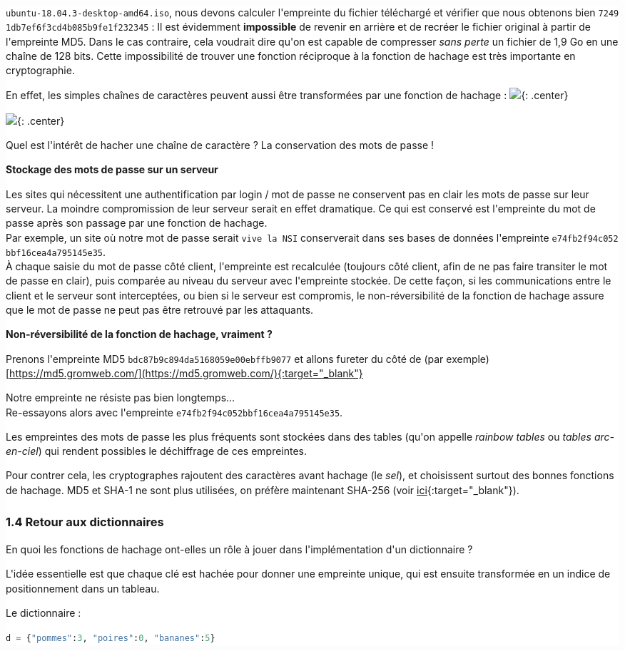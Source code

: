 ```ubuntu-18.04.3-desktop-amd64.iso```, nous devons calculer l'empreinte du fichier téléchargé et vérifier que nous obtenons bien ```72491db7ef6f3cd4b085b9fe1f232345``` :
Il est évidemment **impossible** de revenir en arrière et de recréer le fichier original à partir de l'empreinte MD5. Dans le cas contraire, cela voudrait dire qu'on est capable de compresser *sans perte* un fichier de 1,9 Go en une chaîne de 128 bits. Cette impossibilité de trouver une fonction réciproque à la fonction de hachage est très importante en cryptographie.

En effet, les simples chaînes de caractères peuvent aussi être transformées par une fonction de hachage :
![](data/terminal.png){: .center}


![](data/md5.png){: .center}

Quel est l'intérêt de hacher une chaîne de caractère ? La conservation des mots de passe !


**Stockage des mots de passe sur un serveur**

Les sites qui nécessitent une authentification par login / mot de passe ne conservent pas en clair les mots de passe sur leur serveur. La moindre compromission de leur serveur serait en effet dramatique. Ce qui est conservé est l'empreinte du mot de passe après son passage par une fonction de hachage.  
Par exemple, un site où notre mot de passe serait ```vive la NSI``` conserverait dans ses bases de données l'empreinte ```e74fb2f94c052bbf16cea4a795145e35```.  
À chaque saisie du mot de passe côté client, l'empreinte est recalculée (toujours côté client, afin de ne pas faire transiter le mot de passe en clair), puis comparée au niveau du serveur avec l'empreinte stockée. 
De cette façon, si les communications entre le client et le serveur sont interceptées, ou bien si le serveur est compromis, le non-réversibilité de la fonction de hachage assure que le mot de passe ne peut pas être retrouvé par les attaquants.

**Non-réversibilité de la fonction de hachage, vraiment ?** 

Prenons l'empreinte MD5 ```bdc87b9c894da5168059e00ebffb9077``` et allons fureter du côté de (par exemple) [https://md5.gromweb.com/](https://md5.gromweb.com/){:target="_blank"}

Notre empreinte ne résiste pas bien longtemps...  
Re-essayons alors avec l'empreinte  ```e74fb2f94c052bbf16cea4a795145e35```.


Les empreintes des mots de passe les plus fréquents sont stockées dans des tables (qu'on appelle *rainbow tables* ou *tables arc-en-ciel*) qui rendent possibles le déchiffrage de ces empreintes.

Pour contrer cela, les cryptographes rajoutent des caractères avant hachage (le *sel*), et choisissent surtout des bonnes fonctions de hachage. MD5 et SHA-1 ne sont plus utilisées, on préfère maintenant SHA-256 (voir [ici](https://fr.wikipedia.org/wiki/Secure_Hash_Algorithm){:target="_blank"}).

### 1.4 Retour aux dictionnaires
En quoi les fonctions de hachage ont-elles un rôle à jouer dans l'implémentation d'un dictionnaire ?  

L'idée essentielle est que chaque clé est hachée pour donner une empreinte unique, qui est ensuite transformée en un indice de positionnement dans un tableau.

Le dictionnaire :


```python
d = {"pommes":3, "poires":0, "bananes":5}
```
